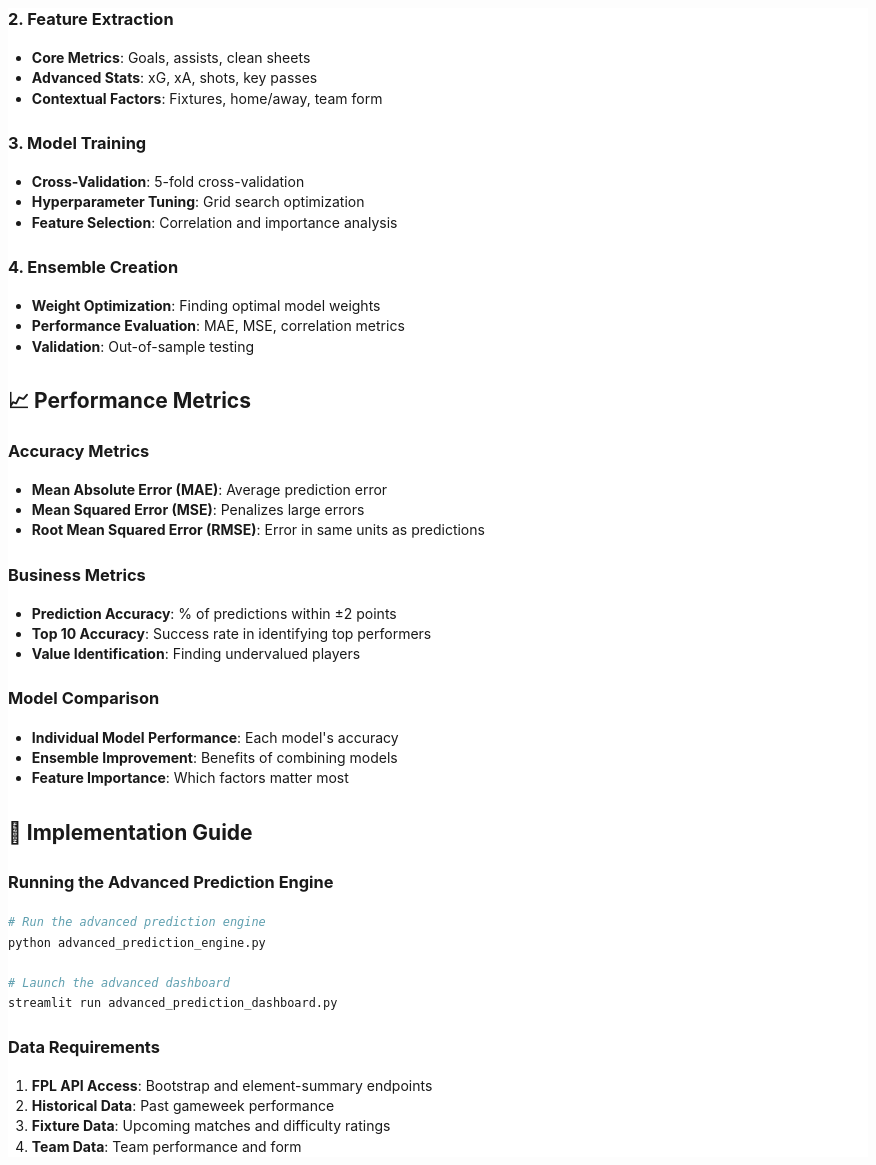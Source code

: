 ### 2. Feature Extraction
- **Core Metrics**: Goals, assists, clean sheets
- **Advanced Stats**: xG, xA, shots, key passes
- **Contextual Factors**: Fixtures, home/away, team form

### 3. Model Training
- **Cross-Validation**: 5-fold cross-validation
- **Hyperparameter Tuning**: Grid search optimization
- **Feature Selection**: Correlation and importance analysis

### 4. Ensemble Creation
- **Weight Optimization**: Finding optimal model weights
- **Performance Evaluation**: MAE, MSE, correlation metrics
- **Validation**: Out-of-sample testing

## 📈 Performance Metrics

### Accuracy Metrics
- **Mean Absolute Error (MAE)**: Average prediction error
- **Mean Squared Error (MSE)**: Penalizes large errors
- **Root Mean Squared Error (RMSE)**: Error in same units as predictions

### Business Metrics
- **Prediction Accuracy**: % of predictions within ±2 points
- **Top 10 Accuracy**: Success rate in identifying top performers
- **Value Identification**: Finding undervalued players

### Model Comparison
- **Individual Model Performance**: Each model's accuracy
- **Ensemble Improvement**: Benefits of combining models
- **Feature Importance**: Which factors matter most

## 🚀 Implementation Guide

### Running the Advanced Prediction Engine

```bash
# Run the advanced prediction engine
python advanced_prediction_engine.py

# Launch the advanced dashboard
streamlit run advanced_prediction_dashboard.py
```

### Data Requirements

1. **FPL API Access**: Bootstrap and element-summary endpoints
2. **Historical Data**: Past gameweek performance
3. **Fixture Data**: Upcoming matches and difficulty ratings
4. **Team Data**: Team performance and form
